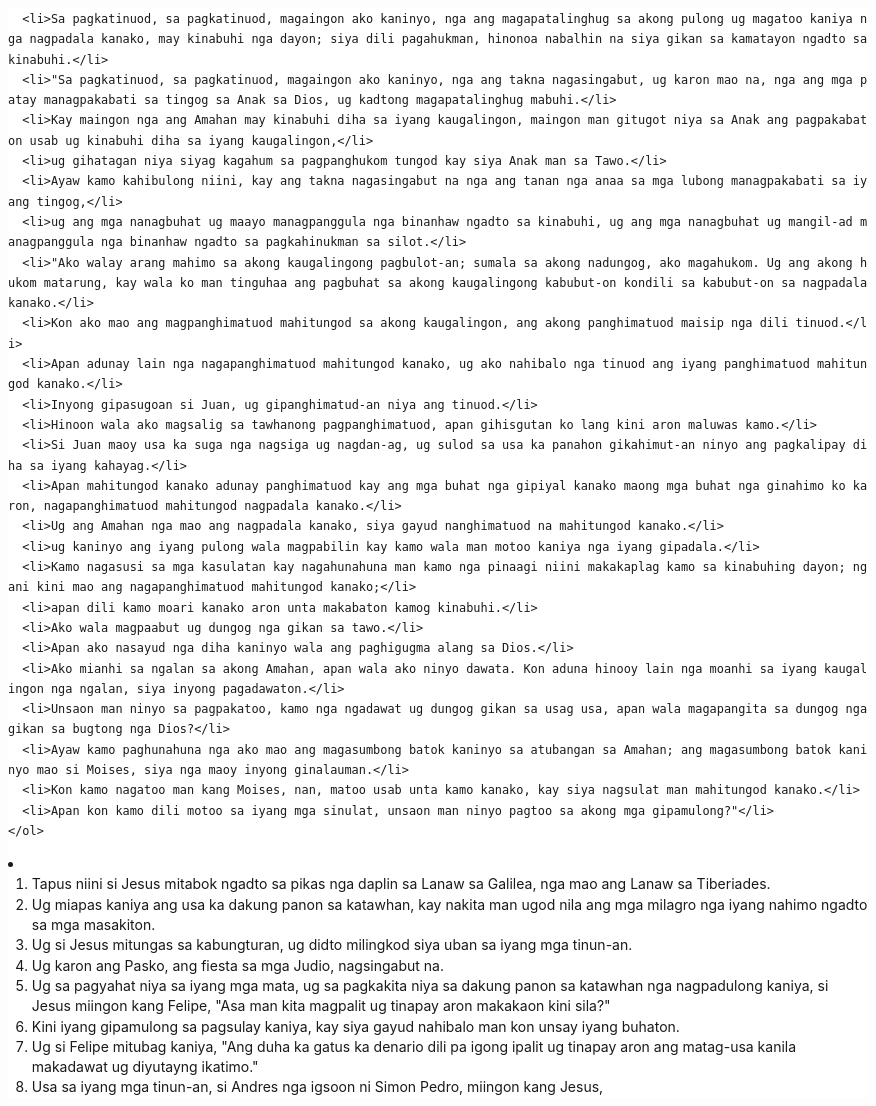       <li>Sa pagkatinuod, sa pagkatinuod, magaingon ako kaninyo, nga ang magapatalinghug sa akong pulong ug magatoo kaniya nga nagpadala kanako, may kinabuhi nga dayon; siya dili pagahukman, hinonoa nabalhin na siya gikan sa kamatayon ngadto sa kinabuhi.</li>
      <li>"Sa pagkatinuod, sa pagkatinuod, magaingon ako kaninyo, nga ang takna nagasingabut, ug karon mao na, nga ang mga patay managpakabati sa tingog sa Anak sa Dios, ug kadtong magapatalinghug mabuhi.</li>
      <li>Kay maingon nga ang Amahan may kinabuhi diha sa iyang kaugalingon, maingon man gitugot niya sa Anak ang pagpakabaton usab ug kinabuhi diha sa iyang kaugalingon,</li>
      <li>ug gihatagan niya siyag kagahum sa pagpanghukom tungod kay siya Anak man sa Tawo.</li>
      <li>Ayaw kamo kahibulong niini, kay ang takna nagasingabut na nga ang tanan nga anaa sa mga lubong managpakabati sa iyang tingog,</li>
      <li>ug ang mga nanagbuhat ug maayo managpanggula nga binanhaw ngadto sa kinabuhi, ug ang mga nanagbuhat ug mangil-ad managpanggula nga binanhaw ngadto sa pagkahinukman sa silot.</li>
      <li>"Ako walay arang mahimo sa akong kaugalingong pagbulot-an; sumala sa akong nadungog, ako magahukom. Ug ang akong hukom matarung, kay wala ko man tinguhaa ang pagbuhat sa akong kaugalingong kabubut-on kondili sa kabubut-on sa nagpadala kanako.</li>
      <li>Kon ako mao ang magpanghimatuod mahitungod sa akong kaugalingon, ang akong panghimatuod maisip nga dili tinuod.</li>
      <li>Apan adunay lain nga nagapanghimatuod mahitungod kanako, ug ako nahibalo nga tinuod ang iyang panghimatuod mahitungod kanako.</li>
      <li>Inyong gipasugoan si Juan, ug gipanghimatud-an niya ang tinuod.</li>
      <li>Hinoon wala ako magsalig sa tawhanong pagpanghimatuod, apan gihisgutan ko lang kini aron maluwas kamo.</li>
      <li>Si Juan maoy usa ka suga nga nagsiga ug nagdan-ag, ug sulod sa usa ka panahon gikahimut-an ninyo ang pagkalipay diha sa iyang kahayag.</li>
      <li>Apan mahitungod kanako adunay panghimatuod kay ang mga buhat nga gipiyal kanako maong mga buhat nga ginahimo ko karon, nagapanghimatuod mahitungod nagpadala kanako.</li>
      <li>Ug ang Amahan nga mao ang nagpadala kanako, siya gayud nanghimatuod na mahitungod kanako.</li>
      <li>ug kaninyo ang iyang pulong wala magpabilin kay kamo wala man motoo kaniya nga iyang gipadala.</li>
      <li>Kamo nagasusi sa mga kasulatan kay nagahunahuna man kamo nga pinaagi niini makakaplag kamo sa kinabuhing dayon; ngani kini mao ang nagapanghimatuod mahitungod kanako;</li>
      <li>apan dili kamo moari kanako aron unta makabaton kamog kinabuhi.</li>
      <li>Ako wala magpaabut ug dungog nga gikan sa tawo.</li>
      <li>Apan ako nasayud nga diha kaninyo wala ang paghigugma alang sa Dios.</li>
      <li>Ako mianhi sa ngalan sa akong Amahan, apan wala ako ninyo dawata. Kon aduna hinooy lain nga moanhi sa iyang kaugalingon nga ngalan, siya inyong pagadawaton.</li>
      <li>Unsaon man ninyo sa pagpakatoo, kamo nga ngadawat ug dungog gikan sa usag usa, apan wala magapangita sa dungog nga gikan sa bugtong nga Dios?</li>
      <li>Ayaw kamo paghunahuna nga ako mao ang magasumbong batok kaninyo sa atubangan sa Amahan; ang magasumbong batok kaninyo mao si Moises, siya nga maoy inyong ginalauman.</li>
      <li>Kon kamo nagatoo man kang Moises, nan, matoo usab unta kamo kanako, kay siya nagsulat man mahitungod kanako.</li>
      <li>Apan kon kamo dili motoo sa iyang mga sinulat, unsaon man ninyo pagtoo sa akong mga gipamulong?"</li>
    </ol>
  </li>
  <li>
    <ol>
      <li>Tapus niini si Jesus mitabok ngadto sa pikas nga daplin sa Lanaw sa Galilea, nga mao ang Lanaw sa Tiberiades.</li>
      <li>Ug miapas kaniya ang usa ka dakung panon sa katawhan, kay nakita man ugod nila ang mga milagro nga iyang nahimo ngadto sa mga masakiton.</li>
      <li>Ug si Jesus mitungas sa kabungturan, ug didto milingkod siya uban sa iyang mga tinun-an.</li>
      <li>Ug karon ang Pasko, ang fiesta sa mga Judio, nagsingabut na.</li>
      <li>Ug sa pagyahat niya sa iyang mga mata, ug sa pagkakita niya sa dakung panon sa katawhan nga nagpadulong kaniya, si Jesus miingon kang Felipe, "Asa man kita magpalit ug tinapay aron makakaon kini sila?"</li>
      <li>Kini iyang gipamulong sa pagsulay kaniya, kay siya gayud nahibalo man kon unsay iyang buhaton.</li>
      <li>Ug si Felipe mitubag kaniya, "Ang duha ka gatus ka denario dili pa igong ipalit ug tinapay aron ang matag-usa kanila makadawat ug diyutayng ikatimo."</li>
      <li>Usa sa iyang mga tinun-an, si Andres nga igsoon ni Simon Pedro, miingon kang Jesus,</li>